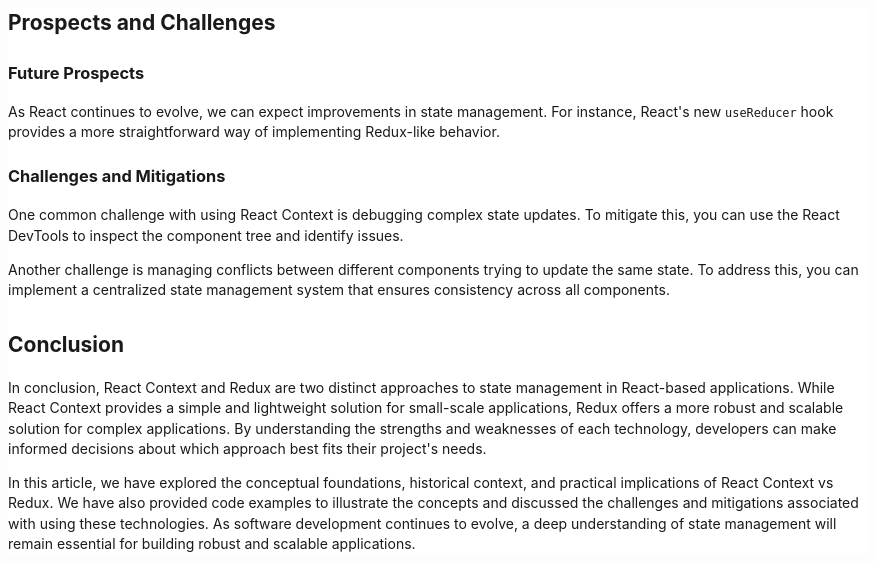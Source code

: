 ## Prospects and Challenges

### Future Prospects

As React continues to evolve, we can expect improvements in state management. For instance, React's new `useReducer` hook provides a more straightforward way of implementing Redux-like behavior.

### Challenges and Mitigations

One common challenge with using React Context is debugging complex state updates. To mitigate this, you can use the React DevTools to inspect the component tree and identify issues.

Another challenge is managing conflicts between different components trying to update the same state. To address this, you can implement a centralized state management system that ensures consistency across all components.

## Conclusion

In conclusion, React Context and Redux are two distinct approaches to state management in React-based applications. While React Context provides a simple and lightweight solution for small-scale applications, Redux offers a more robust and scalable solution for complex applications. By understanding the strengths and weaknesses of each technology, developers can make informed decisions about which approach best fits their project's needs.

In this article, we have explored the conceptual foundations, historical context, and practical implications of React Context vs Redux. We have also provided code examples to illustrate the concepts and discussed the challenges and mitigations associated with using these technologies. As software development continues to evolve, a deep understanding of state management will remain essential for building robust and scalable applications.